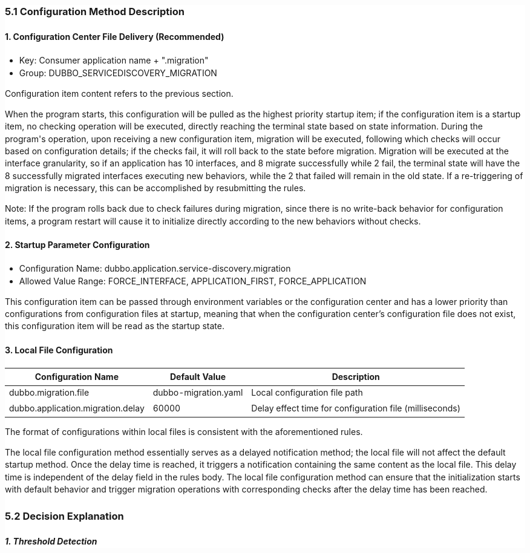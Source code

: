```yaml
```

### 5.1 Configuration Method Description
#### 1. Configuration Center File Delivery (Recommended)

- Key: Consumer application name + ".migration"
- Group: DUBBO_SERVICEDISCOVERY_MIGRATION

Configuration item content refers to the previous section.

When the program starts, this configuration will be pulled as the highest priority startup item; if the configuration item is a startup item, no checking operation will be executed, directly reaching the terminal state based on state information.
During the program's operation, upon receiving a new configuration item, migration will be executed, following which checks will occur based on configuration details; if the checks fail, it will roll back to the state before migration. Migration will be executed at the interface granularity, so if an application has 10 interfaces, and 8 migrate successfully while 2 fail, the terminal state will have the 8 successfully migrated interfaces executing new behaviors, while the 2 that failed will remain in the old state. If a re-triggering of migration is necessary, this can be accomplished by resubmitting the rules.

Note: If the program rolls back due to check failures during migration, since there is no write-back behavior for configuration items, a program restart will cause it to initialize directly according to the new behaviors without checks.

#### 2. Startup Parameter Configuration

- Configuration Name: dubbo.application.service-discovery.migration
- Allowed Value Range: FORCE_INTERFACE, APPLICATION_FIRST, FORCE_APPLICATION

This configuration item can be passed through environment variables or the configuration center and has a lower priority than configurations from configuration files at startup, meaning that when the configuration center’s configuration file does not exist, this configuration item will be read as the startup state.

#### 3. Local File Configuration

| Configuration Name | Default Value | Description |
| --- | --- | --- |
| dubbo.migration.file | dubbo-migration.yaml | Local configuration file path |
| dubbo.application.migration.delay | 60000 | Delay effect time for configuration file (milliseconds) |

The format of configurations within local files is consistent with the aforementioned rules.

The local file configuration method essentially serves as a delayed notification method; the local file will not affect the default startup method. Once the delay time is reached, it triggers a notification containing the same content as the local file. This delay time is independent of the delay field in the rules body. 
The local file configuration method can ensure that the initialization starts with default behavior and trigger migration operations with corresponding checks after the delay time has been reached.

### 5.2 Decision Explanation
##### 1. Threshold Detection
